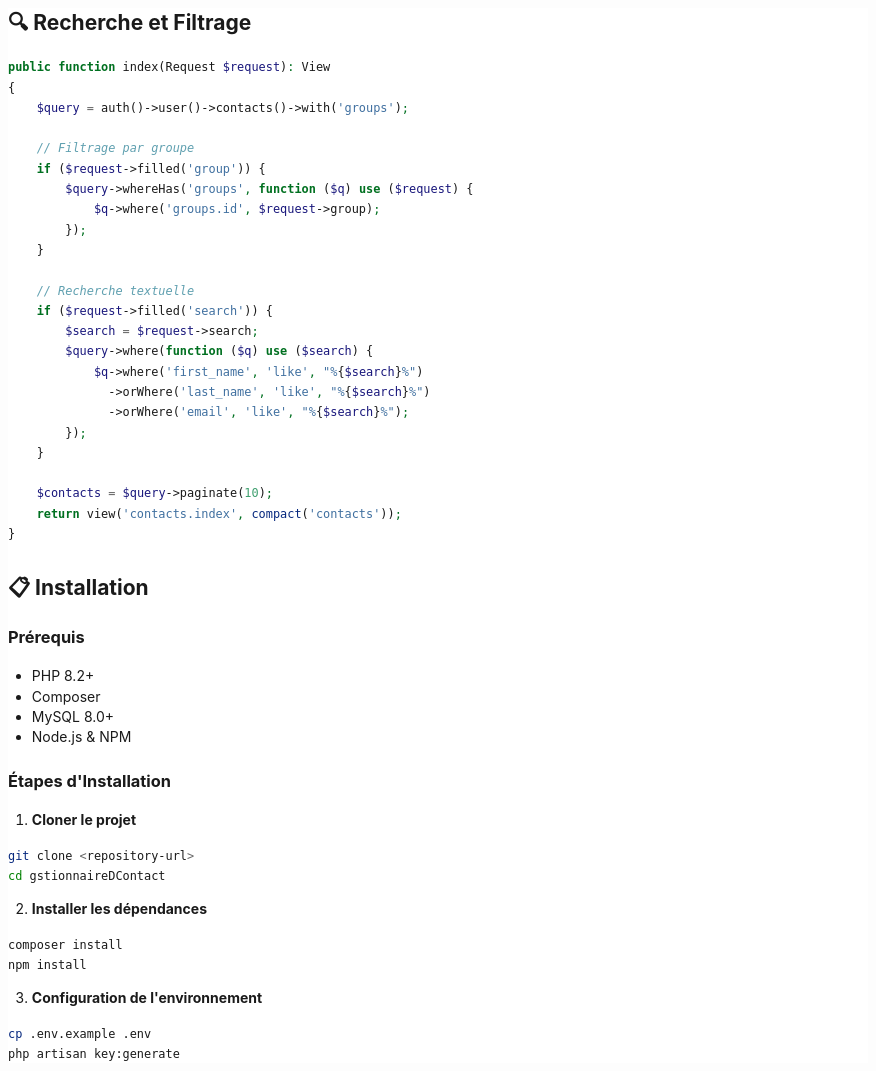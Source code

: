 ## 🔍 Recherche et Filtrage

```php
public function index(Request $request): View
{
    $query = auth()->user()->contacts()->with('groups');
    
    // Filtrage par groupe
    if ($request->filled('group')) {
        $query->whereHas('groups', function ($q) use ($request) {
            $q->where('groups.id', $request->group);
        });
    }
    
    // Recherche textuelle
    if ($request->filled('search')) {
        $search = $request->search;
        $query->where(function ($q) use ($search) {
            $q->where('first_name', 'like', "%{$search}%")
              ->orWhere('last_name', 'like', "%{$search}%")
              ->orWhere('email', 'like', "%{$search}%");
        });
    }
    
    $contacts = $query->paginate(10);
    return view('contacts.index', compact('contacts'));
}
```

## 📋 Installation

### Prérequis
- PHP 8.2+
- Composer
- MySQL 8.0+
- Node.js & NPM

### Étapes d'Installation

1. **Cloner le projet**
```bash
git clone <repository-url>
cd gstionnaireDContact
```

2. **Installer les dépendances**
```bash
composer install
npm install
```

3. **Configuration de l'environnement**
```bash
cp .env.example .env
php artisan key:generate
```
